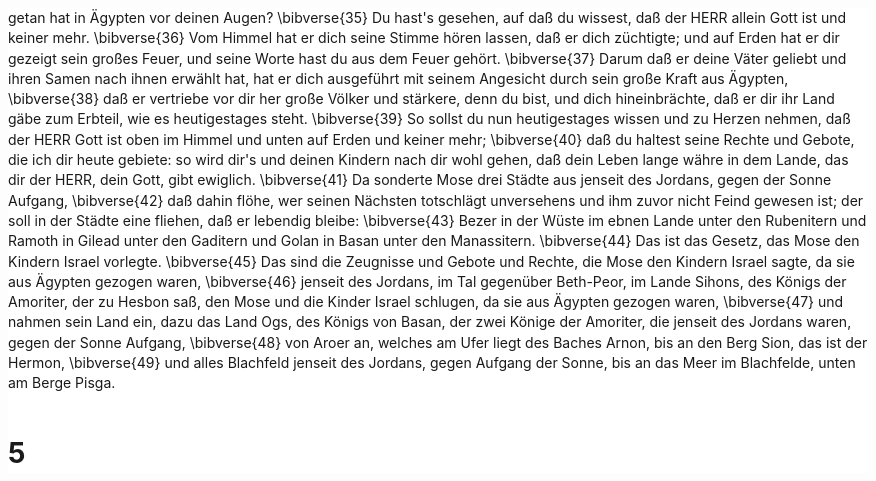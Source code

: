 getan hat in Ägypten vor deinen Augen? \bibverse{35} Du hast's gesehen, auf daß du wissest, daß der HERR allein Gott ist und keiner mehr. \bibverse{36} Vom Himmel hat er dich seine Stimme hören lassen, daß er dich züchtigte; und auf Erden hat er dir gezeigt sein großes Feuer, und seine Worte hast du aus dem Feuer gehört. \bibverse{37} Darum daß er deine Väter geliebt und ihren Samen nach ihnen erwählt hat, hat er dich ausgeführt mit seinem Angesicht durch sein große Kraft aus Ägypten, \bibverse{38} daß er vertriebe vor dir her große Völker und stärkere, denn du bist, und dich hineinbrächte, daß er dir ihr Land gäbe zum Erbteil, wie es heutigestages steht. \bibverse{39} So sollst du nun heutigestages wissen und zu Herzen nehmen, daß der HERR Gott ist oben im Himmel und unten auf Erden und keiner mehr; \bibverse{40} daß du haltest seine Rechte und Gebote, die ich dir heute gebiete: so wird dir's und deinen Kindern nach dir wohl gehen, daß dein Leben lange währe in dem Lande, das dir der HERR, dein Gott, gibt ewiglich. \bibverse{41} Da sonderte Mose drei Städte aus jenseit des Jordans, gegen der Sonne Aufgang, \bibverse{42} daß dahin flöhe, wer seinen Nächsten totschlägt unversehens und ihm zuvor nicht Feind gewesen ist; der soll in der Städte eine fliehen, daß er lebendig bleibe: \bibverse{43} Bezer in der Wüste im ebnen Lande unter den Rubenitern und Ramoth in Gilead unter den Gaditern und Golan in Basan unter den Manassitern. \bibverse{44} Das ist das Gesetz, das Mose den Kindern Israel vorlegte. \bibverse{45} Das sind die Zeugnisse und Gebote und Rechte, die Mose den Kindern Israel sagte, da sie aus Ägypten gezogen waren, \bibverse{46} jenseit des Jordans, im Tal gegenüber Beth-Peor, im Lande Sihons, des Königs der Amoriter, der zu Hesbon saß, den Mose und die Kinder Israel schlugen, da sie aus Ägypten gezogen waren, \bibverse{47} und nahmen sein Land ein, dazu das Land Ogs, des Königs von Basan, der zwei Könige der Amoriter, die jenseit des Jordans waren, gegen der Sonne Aufgang, \bibverse{48} von Aroer an, welches am Ufer liegt des Baches Arnon, bis an den Berg Sion, das ist der Hermon, \bibverse{49} und alles Blachfeld jenseit des Jordans, gegen Aufgang der Sonne, bis an das Meer im Blachfelde, unten am Berge Pisga. 

# 5 